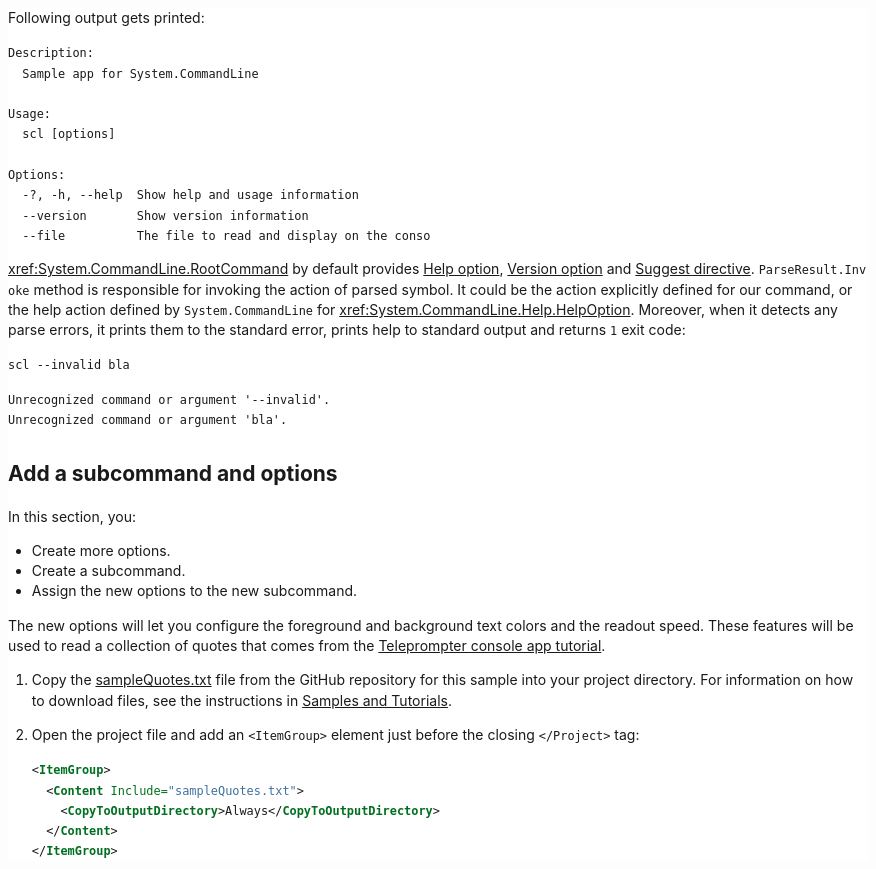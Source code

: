 Following output gets printed:

```output
Description:
  Sample app for System.CommandLine

Usage:
  scl [options]

Options:
  -?, -h, --help  Show help and usage information
  --version       Show version information
  --file          The file to read and display on the conso
```

<xref:System.CommandLine.RootCommand> by default provides [Help option](help.md#help-option), [Version option](syntax.md#version-option) and [Suggest directive](syntax.md#suggest-directive). `ParseResult.Invoke` method is responsible for invoking the action of parsed symbol. It could be the action explicitly defined for our command, or the help action defined by `System.CommandLine` for <xref:System.CommandLine.Help.HelpOption>. Moreover, when it detects any parse errors, it prints them to the standard error, prints help to standard output and returns `1` exit code:

```console
scl --invalid bla
```

```output
Unrecognized command or argument '--invalid'.
Unrecognized command or argument 'bla'.
```

## Add a subcommand and options

In this section, you:

* Create more options.
* Create a subcommand.
* Assign the new options to the new subcommand.

The new options will let you configure the foreground and background text colors and the readout speed. These features will be used to read a collection of quotes that comes from the [Teleprompter console app tutorial](../../csharp/tutorials/console-teleprompter.md).

1. Copy the [sampleQuotes.txt](https://github.com/dotnet/samples/raw/main/csharp/getting-started/console-teleprompter/sampleQuotes.txt) file from the GitHub repository for this sample into your project directory. For information on how to download files, see the instructions in [Samples and Tutorials](../../samples-and-tutorials/index.md#view-and-download-samples).

1. Open the project file and add an `<ItemGroup>` element just before the closing `</Project>` tag:

   ```xml
   <ItemGroup>
     <Content Include="sampleQuotes.txt">
       <CopyToOutputDirectory>Always</CopyToOutputDirectory>
     </Content>
   </ItemGroup>
   ```
